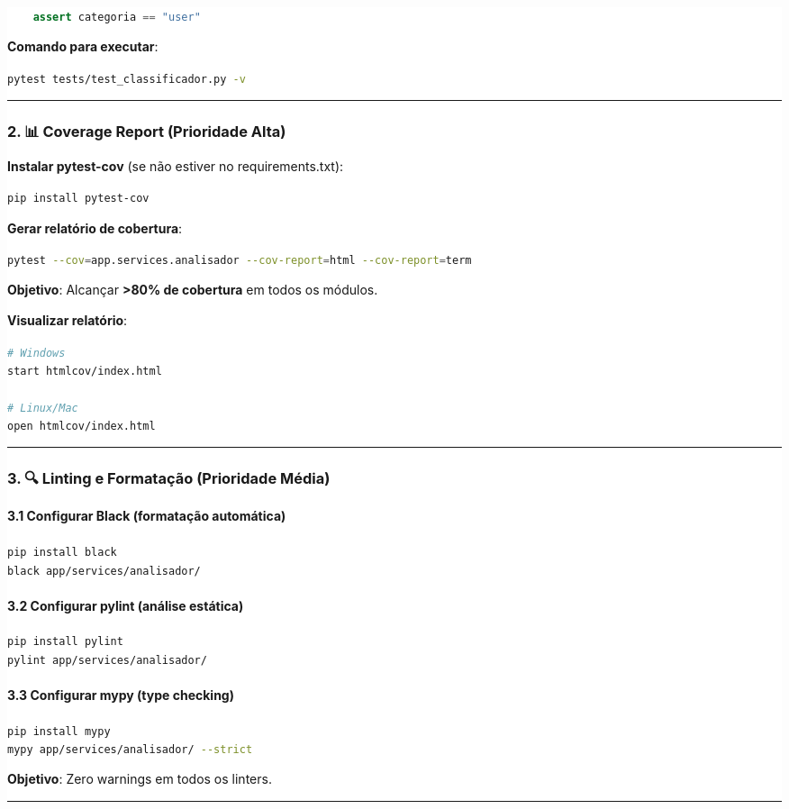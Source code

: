 ```python
    assert categoria == "user"
```

**Comando para executar**:
```bash
pytest tests/test_classificador.py -v
```

---

### 2. 📊 Coverage Report (Prioridade Alta)

**Instalar pytest-cov** (se não estiver no requirements.txt):
```bash
pip install pytest-cov
```

**Gerar relatório de cobertura**:
```bash
pytest --cov=app.services.analisador --cov-report=html --cov-report=term
```

**Objetivo**: Alcançar **>80% de cobertura** em todos os módulos.

**Visualizar relatório**:
```bash
# Windows
start htmlcov/index.html

# Linux/Mac
open htmlcov/index.html
```

---

### 3. 🔍 Linting e Formatação (Prioridade Média)

#### 3.1 Configurar Black (formatação automática)
```bash
pip install black
black app/services/analisador/
```

#### 3.2 Configurar pylint (análise estática)
```bash
pip install pylint
pylint app/services/analisador/
```

#### 3.3 Configurar mypy (type checking)
```bash
pip install mypy
mypy app/services/analisador/ --strict
```

**Objetivo**: Zero warnings em todos os linters.

---